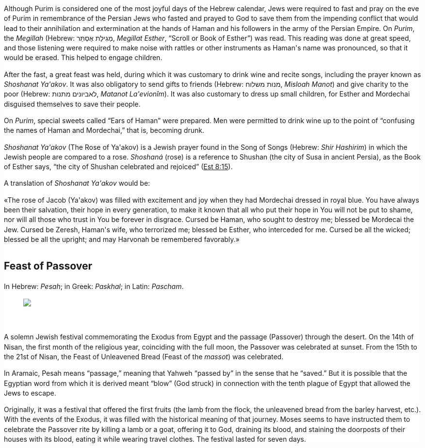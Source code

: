 Although Purim is considered one of the most joyful days of the Hebrew calendar, Jews were required to fast and pray on the eve of Purim in remembrance of the Persian Jews who fasted and prayed to God to save them from the impending conflict that would lead to their annihilation and extermination at the hands of Haman and his followers in the army of the Persian Empire. On _Purim_, the _Megillah_ (Hebrew: מְגִילַת אֶסְתֵּר, _Megillat Esther_, “Scroll or Book of Esther”) was read. This reading was done at great speed, and those listening were required to make noise with rattles or other instruments as Haman's name was pronounced, so that it would be erased. This helped to engage children.

After the fast, a great feast was held, during which it was customary to drink wine and recite songs, including the prayer known as _Shoshanat Ya'akov_. It was also obligatory to send gifts to friends (Hebrew: מנות משלוח, _Misloah Manot_) and give charity to the poor (Hebrew: לאביונים מתנות, _Matanot La'evionîm_). It was also customary to dress up small children, for Esther and Mordechai disguised themselves to save their people.

On _Purim_, special sweets called “Ears of Haman” were prepared. Men were permitted to drink wine up to the point of “confusing the names of Haman and Mordechai,” that is, becoming drunk.

_Shoshanat Ya'akov_ (The Rose of Ya'akov) is a Jewish prayer found in the Song of Songs (Hebrew: _Shir Hashirim_) in which the Jewish people are compared to a rose. _Shoshaná_ (rose) is a reference to Shushan (the city of Susa in ancient Persia), as the Book of Esther says, “the city of Shushan celebrated and rejoiced” ([Est 8:15](/en/Bible/Esther/8#v15)).

A translation of _Shoshanat Ya'akov_ would be:

«The rose of Jacob (Ya'akov) was filled with excitement and joy when they had Mordechai dressed in royal blue. You have always been their salvation, their hope in every generation, to make it known that all who put their hope in You will not be put to shame, nor will all those who trust in You be forever in disgrace. Cursed be Haman, who sought to destroy me; blessed be Mordecai the Jew. Cursed be Zeresh, Haman's wife, who terrorized me; blessed be Esther, who interceded for me. Cursed be all the wicked; blessed be all the upright; and may Harvonah be remembered favorably.»

## Feast of Passover

In Hebrew: _Pesah_; in Greek: _Paskhal_; in Latin: _Pascham_.

<figure id="Figure_6" class="image urantiapedia image-style-align-center">
<img src="/image/article/Jan_Herca/The_Jewish_holidays/Pesah.jpg">
</figure>

<br style="clear:both;"/>

A solemn Jewish festival commemorating the Exodus from Egypt and the passage (Passover) through the desert. On the 14th of Nisan, the first month of the religious year, coinciding with the full moon, the Passover was celebrated at sunset. From the 15th to the 21st of Nisan, the Feast of Unleavened Bread (Feast of the _massot_) was celebrated.

In Aramaic, Pesah means “passage,” meaning that Yahweh “passed by” in the sense that he “saved.” But it is possible that the Egyptian word from which it is derived meant “blow” (God struck) in connection with the tenth plague of Egypt that allowed the Jews to escape.

Originally, it was a festival that offered the first fruits (the lamb from the flock, the unleavened bread from the barley harvest, etc.). With the events of the Exodus, it was filled with the historical meaning of that journey. Moses seems to have instructed them to celebrate the Passover rite by killing a lamb or a goat, offering it to God, draining its blood, and staining the doorposts of their houses with its blood, eating it while wearing travel clothes. The festival lasted for seven days.
